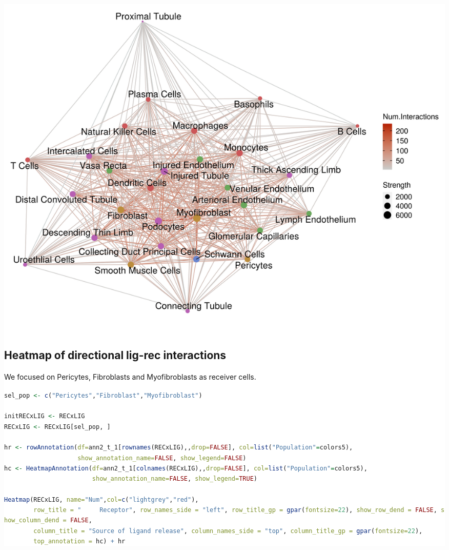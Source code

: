 ![](./CD10negative_03_ligand-receptor_output//figures/CD10negative_cellphoneDB_graph-1.png)

## Heatmap of directional lig-rec interactions

We focused on Pericytes, Fibroblasts and Myofibroblasts as receiver
cells.

``` r
sel_pop <- c("Pericytes","Fibroblast","Myofibroblast")

initRECxLIG <- RECxLIG
RECxLIG <- RECxLIG[sel_pop, ]

hr <- rowAnnotation(df=ann2_t_1[rownames(RECxLIG),,drop=FALSE], col=list("Population"=colors5),
                    show_annotation_name=FALSE, show_legend=FALSE)
hc <- HeatmapAnnotation(df=ann2_t_1[colnames(RECxLIG),,drop=FALSE], col=list("Population"=colors5), 
                        show_annotation_name=FALSE, show_legend=TRUE)

Heatmap(RECxLIG, name="Num",col=c("lightgrey","red"),
        row_title = "     Receptor", row_names_side = "left", row_title_gp = gpar(fontsize=22), show_row_dend = FALSE, show_column_dend = FALSE,
        column_title = "Source of ligand release", column_names_side = "top", column_title_gp = gpar(fontsize=22),
        top_annotation = hc) + hr
```
